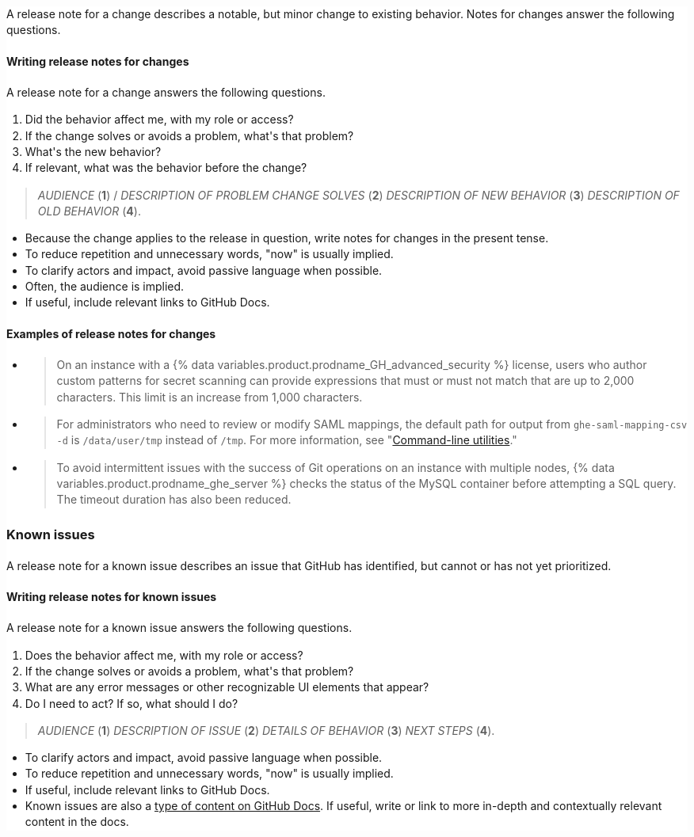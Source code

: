 A release note for a change describes a notable, but minor change to existing behavior. Notes for changes answer the following questions.

#### Writing release notes for changes

A release note for a change answers the following questions.

1. Did the behavior affect me, with my role or access?
1. If the change solves or avoids a problem, what's that problem?
1. What's the new behavior?
1. If relevant, what was the behavior before the change?

> _AUDIENCE_ (**1**) / _DESCRIPTION OF PROBLEM CHANGE SOLVES_ (**2**) _DESCRIPTION OF NEW BEHAVIOR_ (**3**) _DESCRIPTION OF OLD BEHAVIOR_ (**4**).

- Because the change applies to the release in question, write notes for changes in the present tense.
- To reduce repetition and unnecessary words, "now" is usually implied.
- To clarify actors and impact, avoid passive language when possible.
- Often, the audience is implied.
- If useful, include relevant links to GitHub Docs.

#### Examples of release notes for changes

- > On an instance with a {% data variables.product.prodname_GH_advanced_security %} license, users who author custom patterns for secret scanning can provide expressions that must or must not match that are up to 2,000 characters. This limit is an increase from 1,000 characters.

- > For administrators who need to review or modify SAML mappings, the default path for output from `ghe-saml-mapping-csv -d` is `/data/user/tmp` instead of `/tmp`. For more information, see "[Command-line utilities](/enterprise-server@3.8/admin/configuration/configuring-your-enterprise/command-line-utilities#ghe-saml-mapping-csv)."

- > To avoid intermittent issues with the success of Git operations on an instance with multiple nodes, {% data variables.product.prodname_ghe_server %} checks the status of the MySQL container before attempting a SQL query. The timeout duration has also been reduced.

### Known issues

A release note for a known issue describes an issue that GitHub has identified, but cannot or has not yet prioritized.

#### Writing release notes for known issues

A release note for a known issue answers the following questions.

1. Does the behavior affect me, with my role or access?
1. If the change solves or avoids a problem, what's that problem?
1. What are any error messages or other recognizable UI elements that appear?
1. Do I need to act? If so, what should I do?

> _AUDIENCE_ (**1**) _DESCRIPTION OF ISSUE_ (**2**) _DETAILS OF BEHAVIOR_ (**3**) _NEXT STEPS_ (**4**).

- To clarify actors and impact, avoid passive language when possible.
- To reduce repetition and unnecessary words, "now" is usually implied.
- If useful, include relevant links to GitHub Docs.
- Known issues are also a [type of content on GitHub Docs](/contributing/writing-for-github-docs/content-model#known-issues). If useful, write or link to more in-depth and contextually relevant content in the docs.
